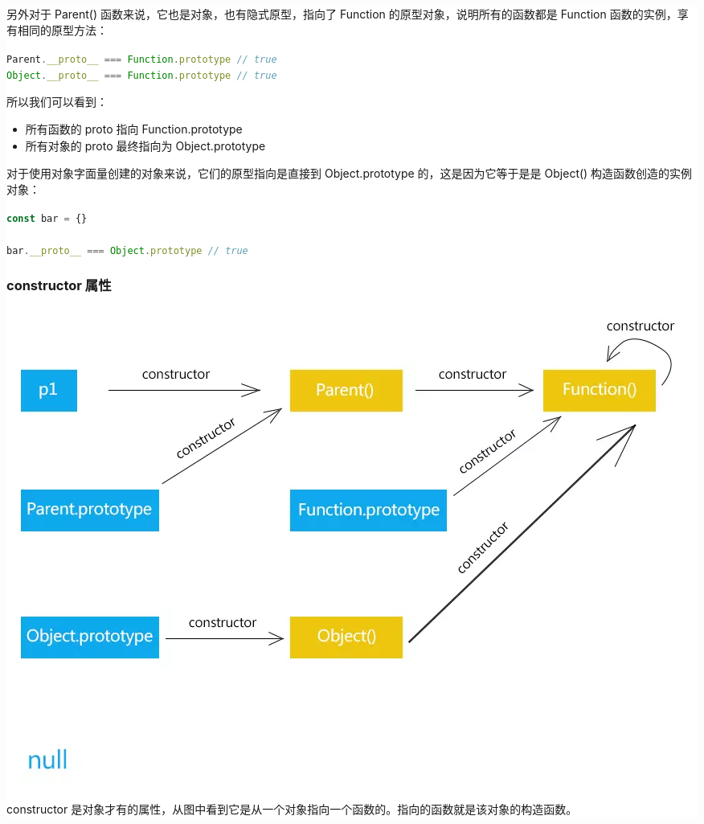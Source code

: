 另外对于 Parent() 函数来说，它也是对象，也有隐式原型，指向了 Function 的原型对象，说明所有的函数都是 Function 函数的实例，享有相同的原型方法：

```js
Parent.__proto__ === Function.prototype // true
Object.__proto__ === Function.prototype // true
```

所以我们可以看到：

+ 所有函数的 proto 指向 Function.prototype
+ 所有对象的 proto 最终指向为 Object.prototype

对于使用对象字面量创建的对象来说，它们的原型指向是直接到 Object.prototype 的，这是因为它等于是是 Object() 构造函数创造的实例对象：

```js
const bar = {}

bar.__proto__ === Object.prototype // true
```

### constructor 属性

![31861054.png](attachments/31861054.png)

constructor 是对象才有的属性，从图中看到它是从一个对象指向一个函数的。指向的函数就是该对象的构造函数。
